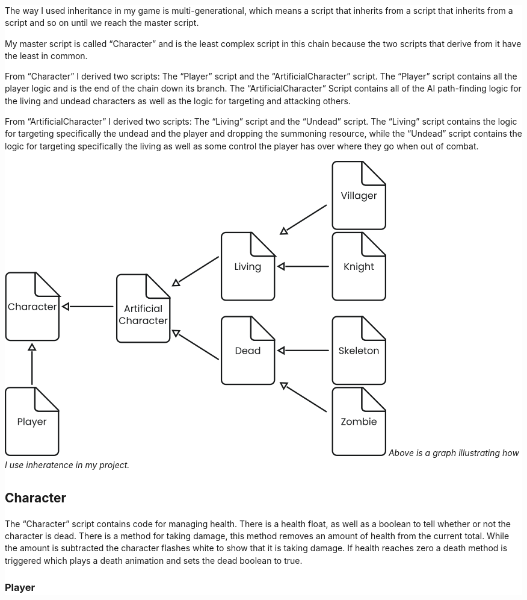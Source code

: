 The way I used inheritance in my game is multi-generational, which means a script that inherits from a script that inherits from a script and so on until we reach the master script.

My master script is called “Character” and is the least complex script in this chain because the two scripts that derive from it have the least in common.

From “Character” I derived two scripts: The “Player” script and the “ArtificialCharacter” script. The “Player” script contains all the player logic and is the end of the chain down its branch. The “ArtificialCharacter” Script contains all of the AI path-finding logic for the living and undead characters as well as the logic for targeting and attacking others.

From “ArtificialCharacter” I derived two scripts: The “Living” script and the “Undead” script. The “Living” script contains the logic for targeting specifically the undead and the player and dropping the summoning resource, while the “Undead” script contains the logic for targeting specifically the living as well as some control the player has over where they go when out of combat.

![diagram](../assets/NecromacerPost/umlDiagram.webp)
_Above is a graph illustrating how I use inheratence in my project._

## Character

The “Character” script contains code for managing health. There is a health float, as well as a boolean to tell whether or not the character is dead. There is a method for taking damage, this method removes an amount of health from the current total. While the amount is subtracted the character flashes white to show that it is taking damage. If health reaches zero a death method is triggered which plays a death animation and sets the dead boolean to true.

### Player
